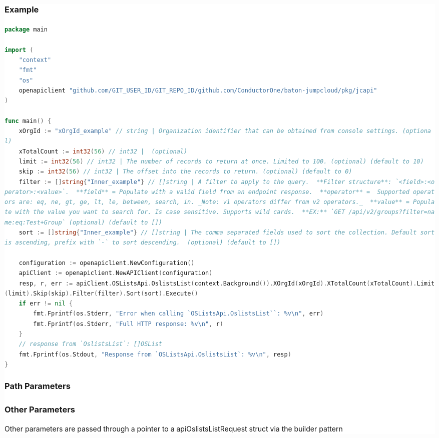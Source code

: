
### Example

```go
package main

import (
    "context"
    "fmt"
    "os"
    openapiclient "github.com/GIT_USER_ID/GIT_REPO_ID/github.com/ConductorOne/baton-jumpcloud/pkg/jcapi"
)

func main() {
    xOrgId := "xOrgId_example" // string | Organization identifier that can be obtained from console settings. (optional)
    xTotalCount := int32(56) // int32 |  (optional)
    limit := int32(56) // int32 | The number of records to return at once. Limited to 100. (optional) (default to 10)
    skip := int32(56) // int32 | The offset into the records to return. (optional) (default to 0)
    filter := []string{"Inner_example"} // []string | A filter to apply to the query.  **Filter structure**: `<field>:<operator>:<value>`.  **field** = Populate with a valid field from an endpoint response.  **operator** =  Supported operators are: eq, ne, gt, ge, lt, le, between, search, in. _Note: v1 operators differ from v2 operators._  **value** = Populate with the value you want to search for. Is case sensitive. Supports wild cards.  **EX:** `GET /api/v2/groups?filter=name:eq:Test+Group` (optional) (default to [])
    sort := []string{"Inner_example"} // []string | The comma separated fields used to sort the collection. Default sort is ascending, prefix with `-` to sort descending.  (optional) (default to [])

    configuration := openapiclient.NewConfiguration()
    apiClient := openapiclient.NewAPIClient(configuration)
    resp, r, err := apiClient.OSListsApi.OslistsList(context.Background()).XOrgId(xOrgId).XTotalCount(xTotalCount).Limit(limit).Skip(skip).Filter(filter).Sort(sort).Execute()
    if err != nil {
        fmt.Fprintf(os.Stderr, "Error when calling `OSListsApi.OslistsList``: %v\n", err)
        fmt.Fprintf(os.Stderr, "Full HTTP response: %v\n", r)
    }
    // response from `OslistsList`: []OSList
    fmt.Fprintf(os.Stdout, "Response from `OSListsApi.OslistsList`: %v\n", resp)
}
```

### Path Parameters



### Other Parameters

Other parameters are passed through a pointer to a apiOslistsListRequest struct via the builder pattern

